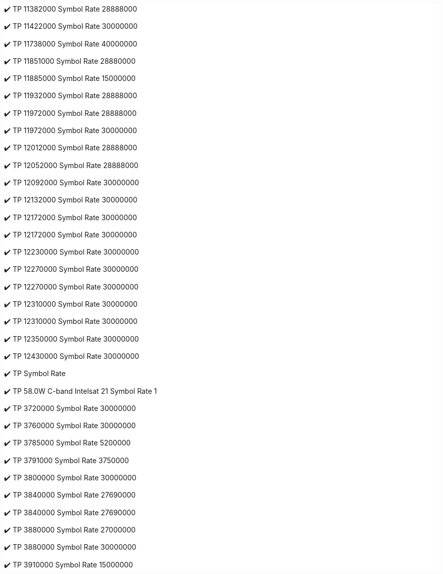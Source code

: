  ✔️  TP 11382000 Symbol Rate 28888000

 ✔️  TP 11422000 Symbol Rate 30000000

 ✔️  TP 11738000 Symbol Rate 40000000

 ✔️  TP 11851000 Symbol Rate 28880000

 ✔️  TP 11885000 Symbol Rate 15000000

 ✔️  TP 11932000 Symbol Rate 28888000

 ✔️  TP 11972000 Symbol Rate 28888000

 ✔️  TP 11972000 Symbol Rate 30000000

 ✔️  TP 12012000 Symbol Rate 28888000

 ✔️  TP 12052000 Symbol Rate 28888000

 ✔️  TP 12092000 Symbol Rate 30000000

 ✔️  TP 12132000 Symbol Rate 30000000

 ✔️  TP 12172000 Symbol Rate 30000000

 ✔️  TP 12172000 Symbol Rate 30000000

 ✔️  TP 12230000 Symbol Rate 30000000

 ✔️  TP 12270000 Symbol Rate 30000000

 ✔️  TP 12270000 Symbol Rate 30000000

 ✔️  TP 12310000 Symbol Rate 30000000

 ✔️  TP 12310000 Symbol Rate 30000000

 ✔️  TP 12350000 Symbol Rate 30000000

 ✔️  TP 12430000 Symbol Rate 30000000

 ✔️  TP  Symbol Rate 

 ✔️  TP 58.0W C-band Intelsat 21 Symbol Rate 1

 ✔️  TP 3720000 Symbol Rate 30000000

 ✔️  TP 3760000 Symbol Rate 30000000

 ✔️  TP 3785000 Symbol Rate 5200000

 ✔️  TP 3791000 Symbol Rate 3750000

 ✔️  TP 3800000 Symbol Rate 30000000

 ✔️  TP 3840000 Symbol Rate 27690000

 ✔️  TP 3840000 Symbol Rate 27690000

 ✔️  TP 3880000 Symbol Rate 27000000

 ✔️  TP 3880000 Symbol Rate 30000000

 ✔️  TP 3910000 Symbol Rate 15000000
